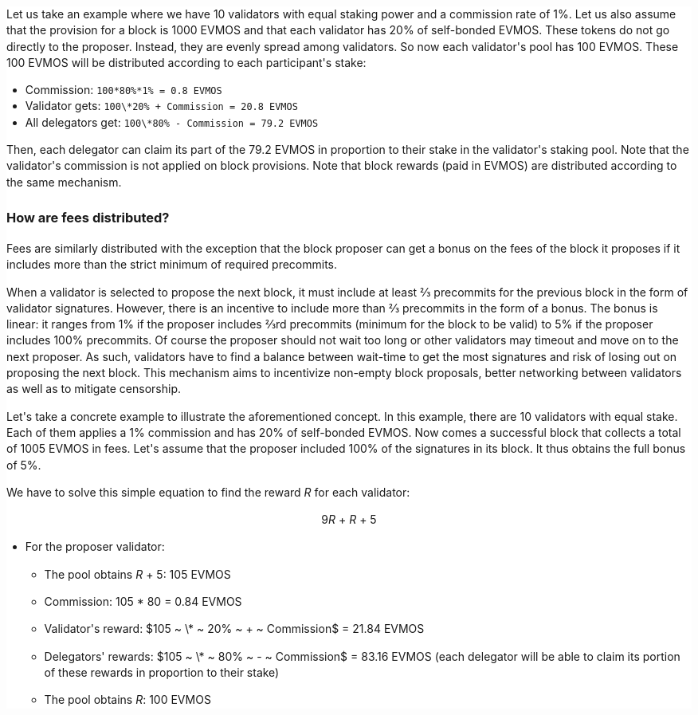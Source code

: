 Let us take an example where we have 10 validators with equal staking power and
a commission rate of 1%. Let us also assume that the provision for a block is
1000 EVMOS and that each validator has 20% of self-bonded EVMOS. These tokens do
not go directly to the proposer. Instead, they are evenly spread among
validators. So now each validator's pool has 100 EVMOS. These 100 EVMOS will be
distributed according to each participant's stake:

- Commission: `100*80%*1% = 0.8 EVMOS`
- Validator gets: `100\*20% + Commission = 20.8 EVMOS`
- All delegators get: `100\*80% - Commission = 79.2 EVMOS`

Then, each delegator can claim its part of the 79.2 EVMOS in proportion to their
stake in the validator's staking pool. Note that the validator's commission is
not applied on block provisions. Note that block rewards (paid in EVMOS) are
distributed according to the same mechanism.

### How are fees distributed?

Fees are similarly distributed with the exception that the block proposer can
get a bonus on the fees of the block it proposes if it includes more than the
strict minimum of required precommits.

When a validator is selected to propose the next block, it must include at least
⅔ precommits for the previous block in the form of validator signatures.
However, there is an incentive to include more than ⅔ precommits in the form of
a bonus. The bonus is linear: it ranges from 1% if the proposer includes ⅔rd
precommits (minimum for the block to be valid) to 5% if the proposer includes
100% precommits. Of course the proposer should not wait too long or other
validators may timeout and move on to the next proposer. As such, validators
have to find a balance between wait-time to get the most signatures and risk of
losing out on proposing the next block. This mechanism aims to incentivize
non-empty block proposals, better networking between validators as well as to
mitigate censorship.

Let's take a concrete example to illustrate the aforementioned concept. In this
example, there are 10 validators with equal stake. Each of them applies a 1%
commission and has 20% of self-bonded EVMOS. Now comes a successful block that
collects a total of 1005 EVMOS in fees. Let's assume that the proposer included
100% of the signatures in its block. It thus obtains the full bonus of 5%.

We have to solve this simple equation to find the reward $R$ for each validator:

$$9R ~ + ~ R ~ + ~ 5%(R) ~ = ~ 1005 ~ \Leftrightarrow ~ R ~ = ~ 1005 ~/ ~10.05 ~ = ~ 100$$

- For the proposer validator:

  - The pool obtains $R ~ + ~ 5%(R)$: 105 EVMOS

  - Commission: $105 ~ *~ 80% ~* ~ 1%$ = 0.84 EVMOS

  - Validator's reward: $105 ~ \* ~ 20% ~ + ~ Commission$ = 21.84 EVMOS

  - Delegators' rewards: $105 ~ \* ~ 80% ~ - ~ Commission$ = 83.16 EVMOS (each
    delegator will be able to claim its portion of these rewards in proportion
    to their stake)

  - The pool obtains $R$: 100 EVMOS
